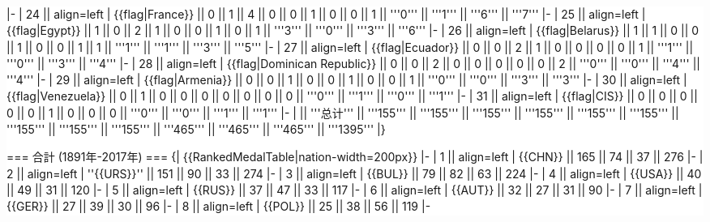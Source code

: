 |- 
| 24 || align=left | {{flag|France}} || 0 || 1 || 4 || 0 || 0 || 1 || 0 || 0 || 1 || '''0''' || '''1''' || '''6''' || '''7'''
|-
| 25 || align=left | {{flag|Egypt}} || 1 || 0 || 2 || 1 || 0 || 0 || 1 || 0 || 1 || '''3''' || '''0''' || '''3''' || '''6''' 
|- 
| 26 || align=left | {{flag|Belarus}} || 1 || 1 || 0 || 0 || 1 || 0 || 0 || 1 || 1 || '''1''' || '''1''' || '''3''' || '''5'''
|-
| 27 || align=left | {{flag|Ecuador}} || 0 || 0 || 2 || 1 || 0 || 0 || 0 || 0 || 1 || '''1''' || '''0''' || '''3''' || '''4''' 
|- 
| 28 || align=left | {{flag|Dominican Republic}} || 0 || 0 || 2 || 0 || 0 || 0 || 0 || 0 || 2 || '''0''' || '''0''' || '''4''' || '''4'''
|-
| 29 || align=left | {{flag|Armenia}} || 0 || 0 || 1 || 0 || 0 || 1 || 0 || 0 || 1 || '''0''' || '''0''' || '''3''' || '''3''' 
|- 
| 30 || align=left | {{flag|Venezuela}} || 0 || 1 || 0 || 0 || 0 || 0 || 0 || 0 || 0 || '''0''' || '''1''' || '''0''' || '''1'''
|-
| 31 || align=left | {{flag|CIS}} || 0 || 0 || 0 || 0 || 0 || 1 || 0 || 0 || 0 || '''0''' || '''0''' || '''1''' || '''1''' 
|-
|  || '''总计''' || '''155''' || '''155''' || '''155''' || '''155''' || '''155''' || '''155''' || '''155''' || '''155''' || '''155''' || '''465''' || '''465''' || '''465''' || '''1395''' 
|}

=== 合計 (1891年-2017年) ===
{| {{RankedMedalTable|nation-width=200px}}
|-
| 1 || align=left | {{CHN}} || 165 || 74 || 37 || 276
|-
| 2 || align=left | ''{{URS}}'' || 151 || 90 || 33 || 274
|-
| 3 || align=left | {{BUL}} || 79 || 82 || 63 || 224
|-
| 4 || align=left | {{USA}} || 40 || 49 || 31 || 120
|-
| 5 || align=left | {{RUS}} || 37 || 47 || 33 || 117
|-
| 6 || align=left | {{AUT}} || 32 || 27 || 31 || 90
|-
| 7 || align=left | {{GER}} || 27 || 39 || 30 || 96
|-
| 8 || align=left | {{POL}} || 25 || 38 || 56 || 119
|-